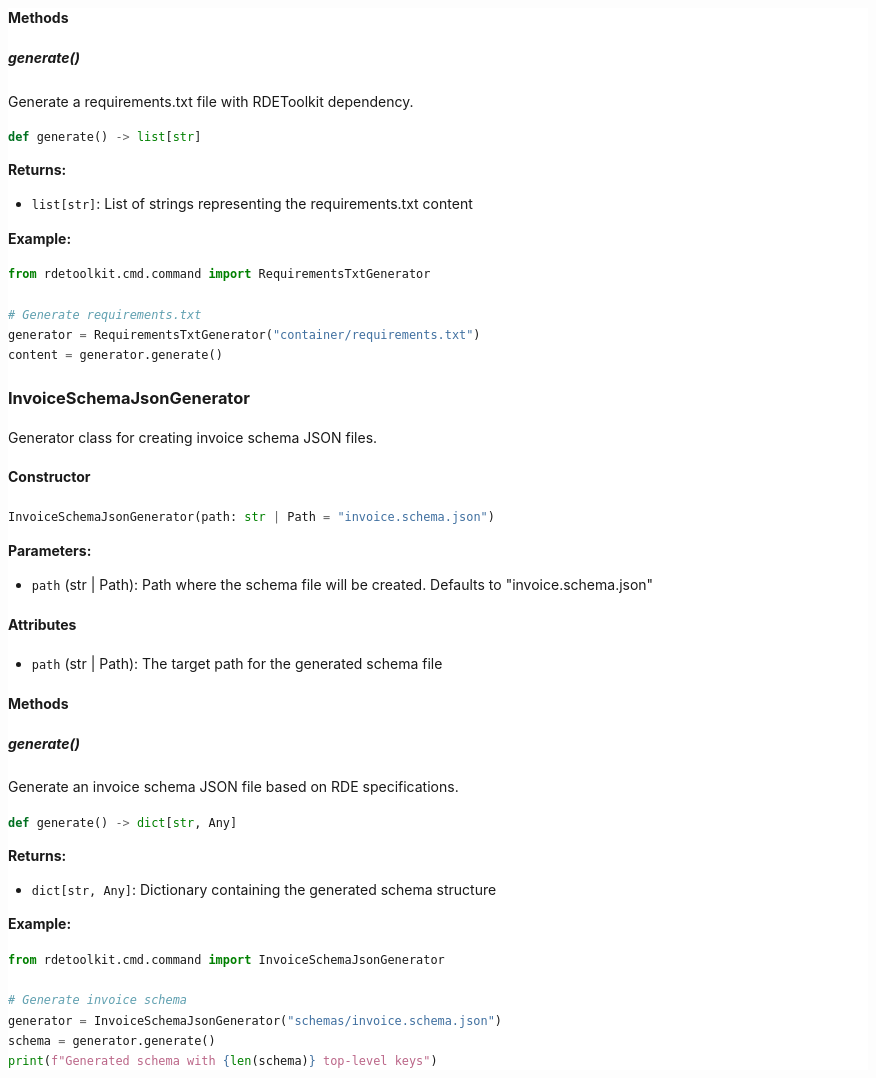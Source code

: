 #### Methods

##### generate()

Generate a requirements.txt file with RDEToolkit dependency.

```python
def generate() -> list[str]
```

**Returns:**
- `list[str]`: List of strings representing the requirements.txt content

**Example:**
```python
from rdetoolkit.cmd.command import RequirementsTxtGenerator

# Generate requirements.txt
generator = RequirementsTxtGenerator("container/requirements.txt")
content = generator.generate()
```

### InvoiceSchemaJsonGenerator

Generator class for creating invoice schema JSON files.

#### Constructor

```python
InvoiceSchemaJsonGenerator(path: str | Path = "invoice.schema.json")
```

**Parameters:**
- `path` (str | Path): Path where the schema file will be created. Defaults to "invoice.schema.json"

#### Attributes

- `path` (str | Path): The target path for the generated schema file

#### Methods

##### generate()

Generate an invoice schema JSON file based on RDE specifications.

```python
def generate() -> dict[str, Any]
```

**Returns:**
- `dict[str, Any]`: Dictionary containing the generated schema structure

**Example:**
```python
from rdetoolkit.cmd.command import InvoiceSchemaJsonGenerator

# Generate invoice schema
generator = InvoiceSchemaJsonGenerator("schemas/invoice.schema.json")
schema = generator.generate()
print(f"Generated schema with {len(schema)} top-level keys")
```
